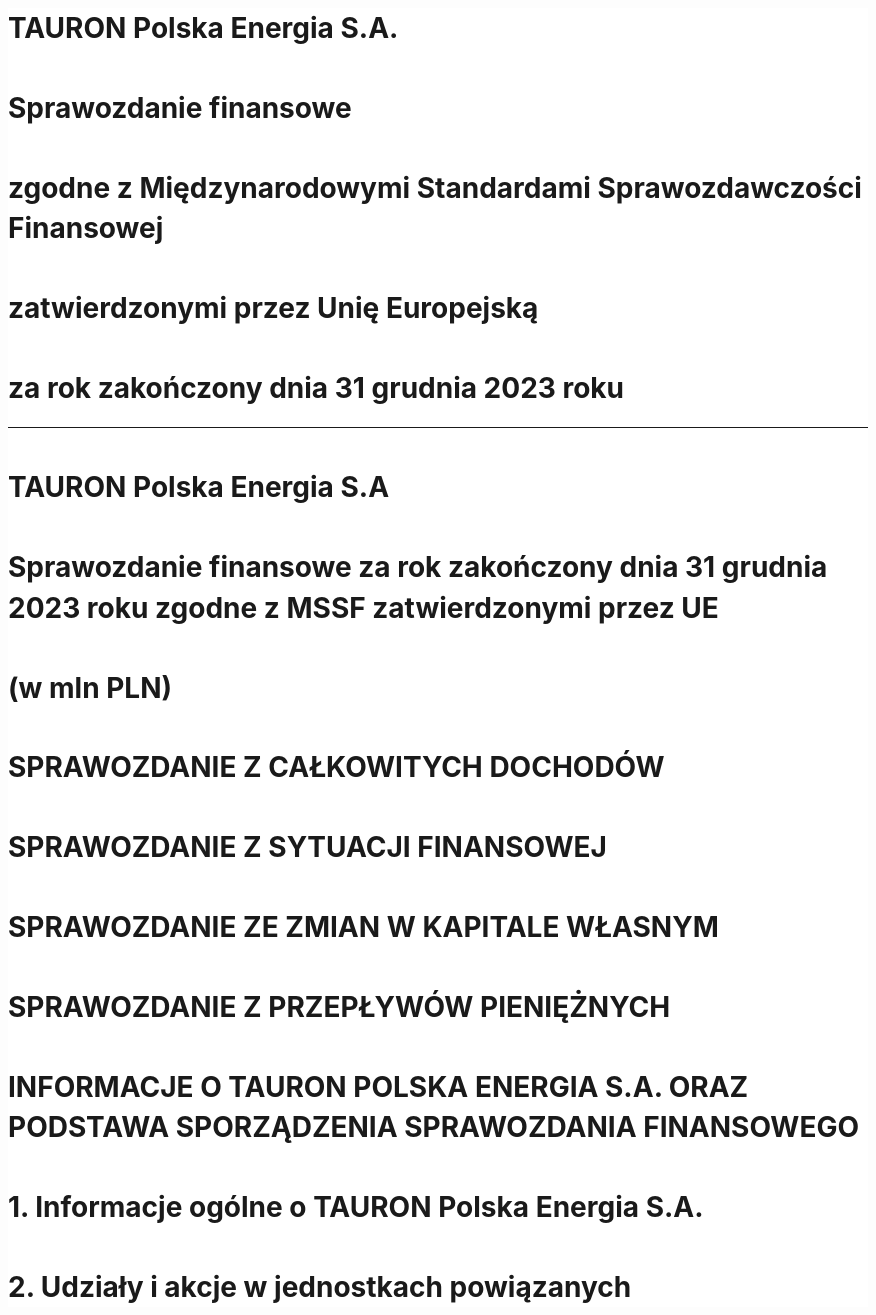# TAURON Polska Energia S.A.

# Sprawozdanie finansowe

# zgodne z Międzynarodowymi Standardami Sprawozdawczości Finansowej

# zatwierdzonymi przez Unię Europejską

# za rok zakończony dnia 31 grudnia 2023 roku
---
# TAURON Polska Energia S.A

# Sprawozdanie finansowe za rok zakończony dnia 31 grudnia 2023 roku zgodne z MSSF zatwierdzonymi przez UE

# (w mln PLN)

# SPRAWOZDANIE Z CAŁKOWITYCH DOCHODÓW

# SPRAWOZDANIE Z SYTUACJI FINANSOWEJ

# SPRAWOZDANIE ZE ZMIAN W KAPITALE WŁASNYM

# SPRAWOZDANIE Z PRZEPŁYWÓW PIENIĘŻNYCH

# INFORMACJE O TAURON POLSKA ENERGIA S.A. ORAZ PODSTAWA SPORZĄDZENIA SPRAWOZDANIA FINANSOWEGO

# 1. Informacje ogólne o TAURON Polska Energia S.A.

# 2. Udziały i akcje w jednostkach powiązanych
